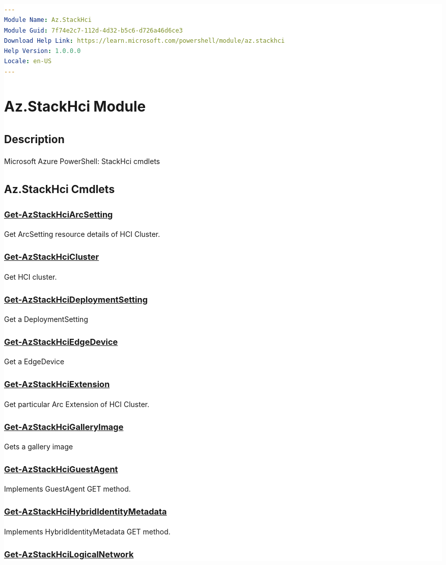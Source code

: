 ```yaml
---
Module Name: Az.StackHci
Module Guid: 7f74e2c7-112d-4d32-b5c6-d726a46d6ce3
Download Help Link: https://learn.microsoft.com/powershell/module/az.stackhci
Help Version: 1.0.0.0
Locale: en-US
---
```


# Az.StackHci Module
## Description
Microsoft Azure PowerShell: StackHci cmdlets

## Az.StackHci Cmdlets
### [Get-AzStackHciArcSetting](Get-AzStackHciArcSetting.md)
Get ArcSetting resource details of HCI Cluster.

### [Get-AzStackHciCluster](Get-AzStackHciCluster.md)
Get HCI cluster.

### [Get-AzStackHciDeploymentSetting](Get-AzStackHciDeploymentSetting.md)
Get a DeploymentSetting

### [Get-AzStackHciEdgeDevice](Get-AzStackHciEdgeDevice.md)
Get a EdgeDevice

### [Get-AzStackHciExtension](Get-AzStackHciExtension.md)
Get particular Arc Extension of HCI Cluster.

### [Get-AzStackHciGalleryImage](Get-AzStackHciGalleryImage.md)
Gets a gallery image

### [Get-AzStackHciGuestAgent](Get-AzStackHciGuestAgent.md)
Implements GuestAgent GET method.

### [Get-AzStackHciHybridIdentityMetadata](Get-AzStackHciHybridIdentityMetadata.md)
Implements HybridIdentityMetadata GET method.

### [Get-AzStackHciLogicalNetwork](Get-AzStackHciLogicalNetwork.md)

